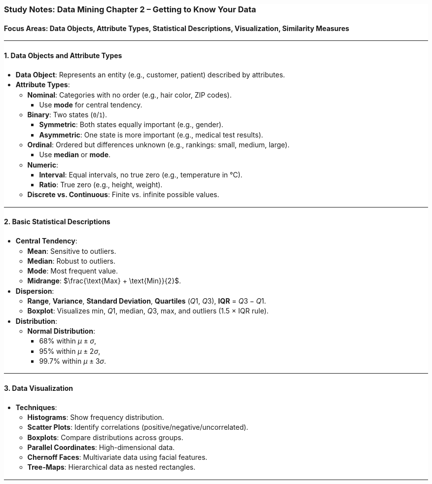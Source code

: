 ### Study Notes: Data Mining Chapter 2 – Getting to Know Your Data  
**Focus Areas: Data Objects, Attribute Types, Statistical Descriptions, Visualization, Similarity Measures**  

---

#### **1. Data Objects and Attribute Types**  
- **Data Object**: Represents an entity (e.g., customer, patient) described by attributes.  
- **Attribute Types**:  
  - **Nominal**: Categories with no order (e.g., hair color, ZIP codes).  
    - Use **mode** for central tendency.  
  - **Binary**: Two states (`0`/`1`).  
    - **Symmetric**: Both states equally important (e.g., gender).  
    - **Asymmetric**: One state is more important (e.g., medical test results).  
  - **Ordinal**: Ordered but differences unknown (e.g., rankings: small, medium, large).  
    - Use **median** or **mode**.  
  - **Numeric**:  
    - **Interval**: Equal intervals, no true zero (e.g., temperature in °C).  
    - **Ratio**: True zero (e.g., height, weight).  
  - **Discrete vs. Continuous**: Finite vs. infinite possible values.  

---

#### **2. Basic Statistical Descriptions**  
- **Central Tendency**:  
  - **Mean**: Sensitive to outliers.  
  - **Median**: Robust to outliers.  
  - **Mode**: Most frequent value.  
  - **Midrange**: $\frac{\text{Max} + \text{Min}}{2}$.  
- **Dispersion**:  
  - **Range**, **Variance**, **Standard Deviation**, **Quartiles** ($Q1$, $Q3$), **IQR** = $Q3 - Q1$.  
  - **Boxplot**: Visualizes min, $Q1$, median, $Q3$, max, and outliers (1.5 × IQR rule).  
- **Distribution**:  
  - **Normal Distribution**:  
    - $68\%$ within $\mu \pm \sigma$,  
    - $95\%$ within $\mu \pm 2\sigma$,  
    - $99.7\%$ within $\mu \pm 3\sigma$.  

---

#### **3. Data Visualization**  
- **Techniques**:  
  - **Histograms**: Show frequency distribution.  
  - **Scatter Plots**: Identify correlations (positive/negative/uncorrelated).  
  - **Boxplots**: Compare distributions across groups.  
  - **Parallel Coordinates**: High-dimensional data.  
  - **Chernoff Faces**: Multivariate data using facial features.  
  - **Tree-Maps**: Hierarchical data as nested rectangles.  

---
